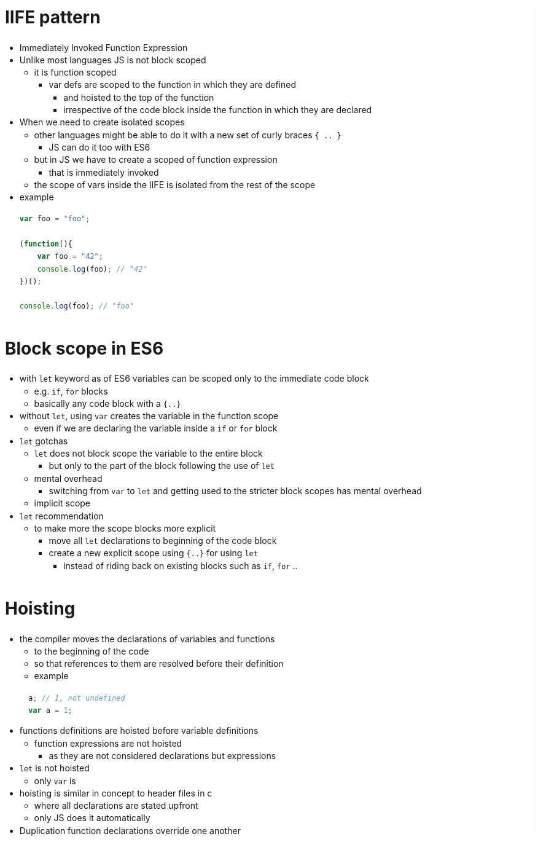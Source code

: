 # IIFE pattern
* Immediately Invoked Function Expression
* Unlike most languages JS is not block scoped
    - it is function scoped
        - var defs are scoped to the function in which they are defined
            - and hoisted to the top of the function
            - irrespective of the code block inside the function in which they are declared
* When we need to create isolated scopes 
    - other languages might be able to do it with a new set of curly braces `{ .. }`
        - JS can do it too with ES6
    - but in JS we have to create a scoped of function expression 
        - that is immediately invoked
    - the scope of vars inside the IIFE is isolated from the rest of the scope
* example
    ```javascript
    var foo = "foo";
    
    (function(){
        var foo = "42";
        console.log(foo); // "42"
    })();
    
    console.log(foo); // "foo"
    ```
    
# Block scope in ES6
* with `let` keyword as of ES6 variables can be scoped only to the immediate code block
    - e.g. `if`, `for` blocks 
    - basically any code block with a `{..}`
* without `let`, using `var` creates the variable in the function scope 
    - even if we are declaring the variable inside a `if` or `for` block
* `let` gotchas
    - `let` does not block scope the variable to the entire block
        - but only to the part of the block following the use of `let` 
    - mental overhead
        - switching from `var` to `let` and getting used to the stricter block scopes has mental overhead
    - implicit scope
* `let` recommendation
    - to make more the scope blocks more explicit
        - move all `let` declarations to beginning of the code block
        - create a new explicit scope using `{..}` for using `let`
            - instead of riding back on existing blocks such as `if`, `for` ..
 
# Hoisting
* the compiler moves the declarations of variables and functions
    - to the beginning of the code 
    - so that references to them are resolved before their definition 
    - example
    ```javascript
      a; // 1, not undefined
      var a = 1;
    ``` 
* functions definitions are hoisted before variable definitions 
    - function expressions are not hoisted
        - as they are not considered declarations but expressions
* `let` is not hoisted
    - only `var` is
* hoisting is similar in concept to header files in c
    - where all declarations are stated upfront
    - only JS does it automatically 
* Duplication function declarations override one another